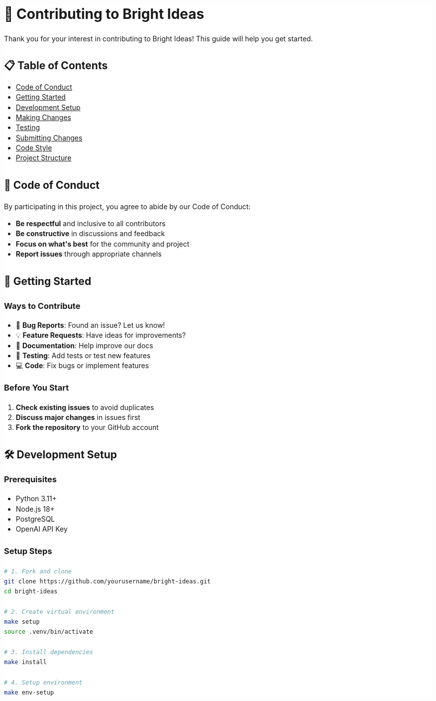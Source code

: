 # 🤝 Contributing to Bright Ideas

Thank you for your interest in contributing to Bright Ideas! This guide will help you get started.

## 📋 Table of Contents
- [Code of Conduct](#code-of-conduct)
- [Getting Started](#getting-started)
- [Development Setup](#development-setup)
- [Making Changes](#making-changes)
- [Testing](#testing)
- [Submitting Changes](#submitting-changes)
- [Code Style](#code-style)
- [Project Structure](#project-structure)

## 📜 Code of Conduct

By participating in this project, you agree to abide by our Code of Conduct:

- **Be respectful** and inclusive to all contributors
- **Be constructive** in discussions and feedback
- **Focus on what's best** for the community and project
- **Report issues** through appropriate channels

## 🚀 Getting Started

### Ways to Contribute
- 🐛 **Bug Reports**: Found an issue? Let us know!
- 💡 **Feature Requests**: Have ideas for improvements?
- 📝 **Documentation**: Help improve our docs
- 🧪 **Testing**: Add tests or test new features
- 💻 **Code**: Fix bugs or implement features

### Before You Start
1. **Check existing issues** to avoid duplicates
2. **Discuss major changes** in issues first
3. **Fork the repository** to your GitHub account

## 🛠️ Development Setup

### Prerequisites
- Python 3.11+
- Node.js 18+
- PostgreSQL
- OpenAI API Key

### Setup Steps
```bash
# 1. Fork and clone
git clone https://github.com/yourusername/bright-ideas.git
cd bright-ideas

# 2. Create virtual environment
make setup
source .venv/bin/activate

# 3. Install dependencies
make install

# 4. Setup environment
make env-setup
```